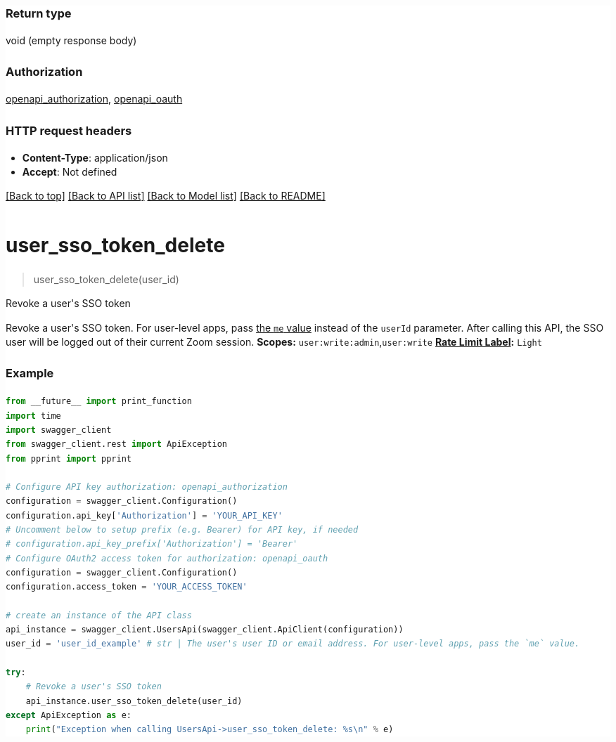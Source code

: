 ### Return type

void (empty response body)

### Authorization

[openapi_authorization](../README.md#openapi_authorization), [openapi_oauth](../README.md#openapi_oauth)

### HTTP request headers

 - **Content-Type**: application/json
 - **Accept**: Not defined

[[Back to top]](#) [[Back to API list]](../README.md#documentation-for-api-endpoints) [[Back to Model list]](../README.md#documentation-for-models) [[Back to README]](../README.md)

# **user_sso_token_delete**
> user_sso_token_delete(user_id)

Revoke a user's SSO token

Revoke a user's SSO token. For user-level apps, pass [the `me` value](https://developers.zoom.us/docs/api/rest/using-zoom-apis/#the-me-keyword) instead of the `userId` parameter.  After calling this API, the SSO user will be logged out of their current Zoom session.    **Scopes:** `user:write:admin`,`user:write`  **[Rate Limit Label](https://marketplace.zoom.us/docs/api-reference/rate-limits#rate-limits):** `Light`

### Example
```python
from __future__ import print_function
import time
import swagger_client
from swagger_client.rest import ApiException
from pprint import pprint

# Configure API key authorization: openapi_authorization
configuration = swagger_client.Configuration()
configuration.api_key['Authorization'] = 'YOUR_API_KEY'
# Uncomment below to setup prefix (e.g. Bearer) for API key, if needed
# configuration.api_key_prefix['Authorization'] = 'Bearer'
# Configure OAuth2 access token for authorization: openapi_oauth
configuration = swagger_client.Configuration()
configuration.access_token = 'YOUR_ACCESS_TOKEN'

# create an instance of the API class
api_instance = swagger_client.UsersApi(swagger_client.ApiClient(configuration))
user_id = 'user_id_example' # str | The user's user ID or email address. For user-level apps, pass the `me` value.

try:
    # Revoke a user's SSO token
    api_instance.user_sso_token_delete(user_id)
except ApiException as e:
    print("Exception when calling UsersApi->user_sso_token_delete: %s\n" % e)
```
